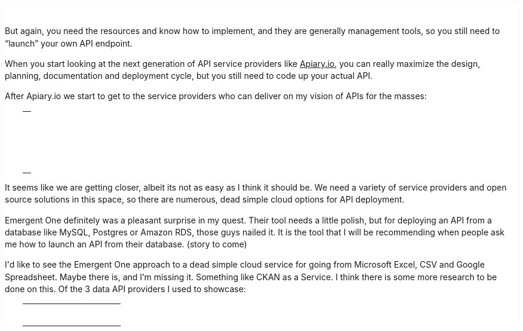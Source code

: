 <tbody>
<tr>
<td align="center"><a href="http://www.alcatel-lucent.com/open-api-platform/"><img src="http://kinlane-productions.s3.amazonaws.com/api-evangelist-site/serviceproviders/alcatel-lucent-logo.jpg" alt="" width="150" /></a></td>
</tr>
<tr>
<td align="center"><a href="http://wso2.com/products/api-manager"><img src="http://kinlane-productions.s3.amazonaws.com/api-evangelist-site/serviceproviders/wso2-logo.jpeg" alt="" width="100" /></a></td>
</tr>
<tr>
<td align="center"><a href="http://apiaxle.com/"><img src="https://s3.amazonaws.com/kinlane-productions/api-service-providers/apiaxle-logo.png" alt="" width="150" /></a></td>
</tr>
</tbody>
</table>
<p>But again, you need the resources and know how to implement, and they are generally management tools, so you still need to &ldquo;launch&rdquo; your own API endpoint.</p>
<p>When you start looking at the next generation of API service providers like <a href="http://apiary.io/">Apiary.io</a>, you can really maximize the design, planning, documentation and deployment cycle, but you still need to code up your actual API.</p>
<p>After Apiary.io we start to get to the service providers who can deliver on my vision of APIs for the masses:</p>
<table style="padding-left: 30px;" cellspacing="5" cellpadding="5">
<tbody>
<tr>
<td align="center"><a href="http://www.emergentone.com/"><img src="http://kinlane-productions.s3.amazonaws.com/api-evangelist-site/serviceproviders/emergent-one-logo.png" alt="" width="105" /></a></td>
</tr>
<tr>
<td align="center"><a href="http://apispark.com/"><img src="https://s3.amazonaws.com/kinlane-productions/api-service-providers/APISpark-Logo.png" alt="" width="160" /></a></td>
</tr>
<tr>
<td align="center"><a href="http://www.apifydoc.com/"><img src="http://kinlane-productions.s3.amazonaws.com/api-evangelist-site/serviceproviders/apify-logo.png" alt="" width="100" /></a></td>
</tr>
<tr>
<td align="center"><a href="https://apiengine.io/"><img src="https://s3.amazonaws.com/kinlane-productions/api-service-providers/api-engine-logo.png" alt="" width="150" /></a></td>
</tr>
</tbody>
</table>
<p>It seems like we are getting closer, albeit its not as easy as I think it should be. We need a variety of service providers and open source solutions in this space, so there are numerous, dead simple cloud options for API deployment.</p>
<p>Emergent One definitely was a pleasant surprise in my quest.  Their tool needs a little polish, but for deploying an API from a database like MySQL, Postgres or Amazon RDS, those guys nailed it.  It is the tool that I will be recommending when people ask me how to launch an API from their database. (story to come)</p>
<p>I'd like to see the Emergent One approach to a dead simple cloud service for going from Microsoft Excel, CSV and Google Spreadsheet.  Maybe there is, and I&rsquo;m missing it.  Something like CKAN as a Service.  I think there is some more research to be done on this.  Of the 3 data API providers I used to showcase:</p>
<table style="padding-left: 30px;" cellspacing="5" cellpadding="5">
<tbody>
<tr>
<td align="center"><a href="http://kasabi.com/"><img src="http://kinlane-productions.s3.amazonaws.com/api-evangelist-site/serviceproviders/Kasabi-Logo.png" alt="" width="130" align="right" /></a></td>
</tr>
<tr>
<td align="center"><a href="http://www.socrata.com/"><img src="http://kinlane-productions.s3.amazonaws.com/api-evangelist-site/serviceproviders/socrata_logo.jpg" alt="" width="150" align="right" /></a></td>
</tr>
<tr>
<td align="center"><a href="http://www.infochimps.com/"><img src="https://s3.amazonaws.com/kinlane-productions/api-evangelist/infochimps/infochimps-logo.jpg" alt="" width="100" /></a></td>
</tr>
</tbody>